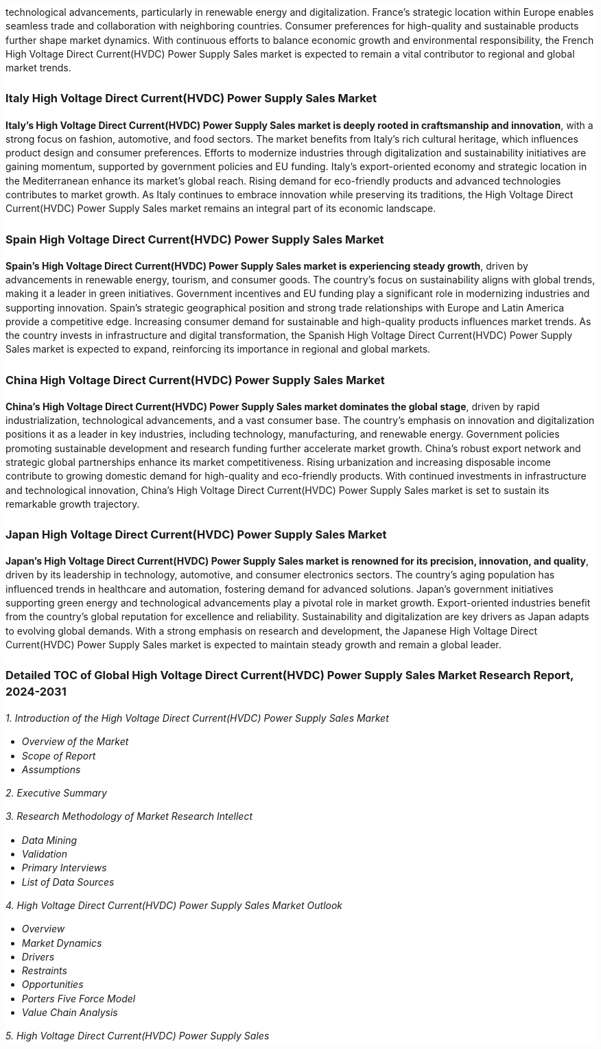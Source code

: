 technological advancements, particularly in renewable energy and digitalization. France&rsquo;s strategic location within Europe enables seamless trade and collaboration with neighboring countries. Consumer preferences for high-quality and sustainable products further shape market dynamics. With continuous efforts to balance economic growth and environmental responsibility, the French High Voltage Direct Current(HVDC) Power Supply Sales market is expected to remain a vital contributor to regional and global market trends.</p><h3><strong>Italy High Voltage Direct Current(HVDC) Power Supply Sales Market</strong></h3><p><strong>Italy&rsquo;s High Voltage Direct Current(HVDC) Power Supply Sales market is deeply rooted in craftsmanship and innovation</strong>, with a strong focus on fashion, automotive, and food sectors. The market benefits from Italy&rsquo;s rich cultural heritage, which influences product design and consumer preferences. Efforts to modernize industries through digitalization and sustainability initiatives are gaining momentum, supported by government policies and EU funding. Italy&rsquo;s export-oriented economy and strategic location in the Mediterranean enhance its market&rsquo;s global reach. Rising demand for eco-friendly products and advanced technologies contributes to market growth. As Italy continues to embrace innovation while preserving its traditions, the High Voltage Direct Current(HVDC) Power Supply Sales market remains an integral part of its economic landscape.</p><h3><strong>Spain High Voltage Direct Current(HVDC) Power Supply Sales Market</strong></h3><p><strong>Spain&rsquo;s High Voltage Direct Current(HVDC) Power Supply Sales market is experiencing steady growth</strong>, driven by advancements in renewable energy, tourism, and consumer goods. The country&rsquo;s focus on sustainability aligns with global trends, making it a leader in green initiatives. Government incentives and EU funding play a significant role in modernizing industries and supporting innovation. Spain&rsquo;s strategic geographical position and strong trade relationships with Europe and Latin America provide a competitive edge. Increasing consumer demand for sustainable and high-quality products influences market trends. As the country invests in infrastructure and digital transformation, the Spanish High Voltage Direct Current(HVDC) Power Supply Sales market is expected to expand, reinforcing its importance in regional and global markets.</p><h3><strong>China High Voltage Direct Current(HVDC) Power Supply Sales Market</strong></h3><p><strong>China&rsquo;s High Voltage Direct Current(HVDC) Power Supply Sales market dominates the global stage</strong>, driven by rapid industrialization, technological advancements, and a vast consumer base. The country&rsquo;s emphasis on innovation and digitalization positions it as a leader in key industries, including technology, manufacturing, and renewable energy. Government policies promoting sustainable development and research funding further accelerate market growth. China&rsquo;s robust export network and strategic global partnerships enhance its market competitiveness. Rising urbanization and increasing disposable income contribute to growing domestic demand for high-quality and eco-friendly products. With continued investments in infrastructure and technological innovation, China&rsquo;s High Voltage Direct Current(HVDC) Power Supply Sales market is set to sustain its remarkable growth trajectory.</p><h3><strong>Japan High Voltage Direct Current(HVDC) Power Supply Sales Market</strong></h3><p><strong>Japan&rsquo;s High Voltage Direct Current(HVDC) Power Supply Sales market is renowned for its precision, innovation, and quality</strong>, driven by its leadership in technology, automotive, and consumer electronics sectors. The country&rsquo;s aging population has influenced trends in healthcare and automation, fostering demand for advanced solutions. Japan&rsquo;s government initiatives supporting green energy and technological advancements play a pivotal role in market growth. Export-oriented industries benefit from the country&rsquo;s global reputation for excellence and reliability. Sustainability and digitalization are key drivers as Japan adapts to evolving global demands. With a strong emphasis on research and development, the Japanese High Voltage Direct Current(HVDC) Power Supply Sales market is expected to maintain steady growth and remain a global leader.</p><h3><span class="">Detailed TOC of Global High Voltage Direct Current(HVDC) Power Supply Sales Market Research Report, 2024-2031</span></h3><p><em><span class="font-[700]">1. Introduction of the High Voltage Direct Current(HVDC) Power Supply Sales Market</span></em></p><ul><li><em><span class="">Overview of the Market</span></em></li><li><em><span class="">Scope of Report</span></em></li><li><em><span class="">Assumptions</span></em></li></ul><p><em><span class="font-[700]">2. Executive Summary</span></em></p><p><em><span class="font-[700]">3. Research Methodology of Market Research Intellect</span></em></p><ul><li><em><span class="">Data Mining</span></em></li><li><em><span class="">Validation</span></em></li><li><em><span class="">Primary Interviews</span></em></li><li><em><span class="">List of Data Sources</span></em></li></ul><p><em><span class="font-[700]">4. High Voltage Direct Current(HVDC) Power Supply Sales Market Outlook</span></em></p><ul><li><em><span class="">Overview</span></em></li><li><em><span class="">Market Dynamics</span></em></li><li><em><span class="">Drivers</span></em></li><li><em><span class="">Restraints</span></em></li><li><em><span class="">Opportunities</span></em></li><li><em><span class="">Porters Five Force Model</span></em></li><li><em><span class="">Value Chain Analysis</span></em></li></ul><p><em><span class="font-[700]">5. High Voltage Direct Current(HVDC) Power Supply Sales